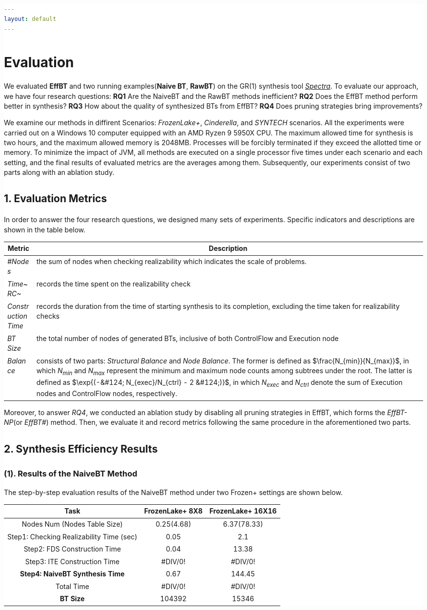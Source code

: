 ```yaml
---
layout: default
---
```

# Evaluation
We evaluated **EffBT** and two running examples(**Naive BT**, **RawBT**) on the GR(1) synthesis tool [*Spectra*](https://github.com/SpectraSynthesizer). To evaluate our approach, we have four research questions: **RQ1** Are the NaiveBT and the RawBT methods inefficient? **RQ2** Does the EffBT method perform better in synthesis? **RQ3** How about the quality of synthesized BTs from EffBT? **RQ4** Does pruning strategies bring improvements?


We examine our methods in diffirent Scenarios: *FrozenLake+*, *Cinderella*, and *SYNTECH* scenarios. All the experiments were carried out on a Windows 10 computer equipped with an AMD Ryzen 9 5950X CPU. The maximum allowed time for synthesis is two hours, and the maximum allowed memory is 2048MB. Processes will be forcibly terminated if they exceed the allotted time or memory. To minimize the impact of JVM, all methods are executed on a single processor five times under each scenario and each setting, and the final results of evaluated metrics are the averages among them. Subsequently, our experiments consist of two parts along with an ablation study.


## [](#header-2) **1. Evaluation Metrics**
In order to answer the four research questions, we designed many sets of experiments. Specific indicators and descriptions are shown in the table below.

| Metric              | Description                                                  |
| ------------------- | ------------------------------------------------------------ |
| *#Nodes*            | the sum of nodes when checking realizability which indicates the scale of problems. |
| *Time~RC~*          | records the time spent on the realizability check            |
| *Construction Time* | records the duration from the time of starting synthesis to its completion, excluding the time taken for realizability checks |
| *BT Size*           | the total number of nodes of generated BTs, inclusive of both ControlFlow and Execution node |
| *Balance*           | consists of two parts: *Structural Balance* and *Node Balance*.  The former is defined as $\frac{N_{min}}{N_{max}}$, in which $N_{min}$ and $N_{max}$ represent the minimum and maximum node counts among subtrees under the root. The latter is defined as $\exp{(-&#124; N_{exec}/N_{ctrl} - 2 &#124;)}$, in which $N_{exec}$ and $N_{ctrl}$ denote the sum of Execution nodes and ControlFlow nodes, respectively. |


Moreover, to answer *RQ4*, we conducted an ablation study by disabling all pruning strategies in EffBT, which forms the *EffBT-NP*(or *EffBT#*) method. Then, we evaluate it and record metrics following the same procedure in the aforementioned two parts.

## [](#header-2) **2. Synthesis Efficiency Results**
### [](#header-3)**(1). Results of the NaiveBT Method**
The step-by-step evaluation results of the NaiveBT method under two Frozen+ settings are shown below.

|                   Task                   | FrozenLake+ 8X8 | FrozenLake+ 16X16 |
|:----------------------------------------:|:---------------:|:-----------------:| 
|       Nodes Num (Nodes Table Size)       |   0.25(4.68)    |    6.37(78.33)    |
| Step1: Checking Realizability Time (sec) |      0.05       |        2.1        |
|       Step2: FDS Construction Time       |      0.04       |       13.38       |
|       Step3: ITE Construction Time       |     #DIV/0!     |      #DIV/0!      |
|    **Step4: NaiveBT Synthesis Time**     |      0.67       |      144.45       |
|                Total Time                |     #DIV/0!     |      #DIV/0!      |
|               **BT Size**                |     104392      |       15346       |
